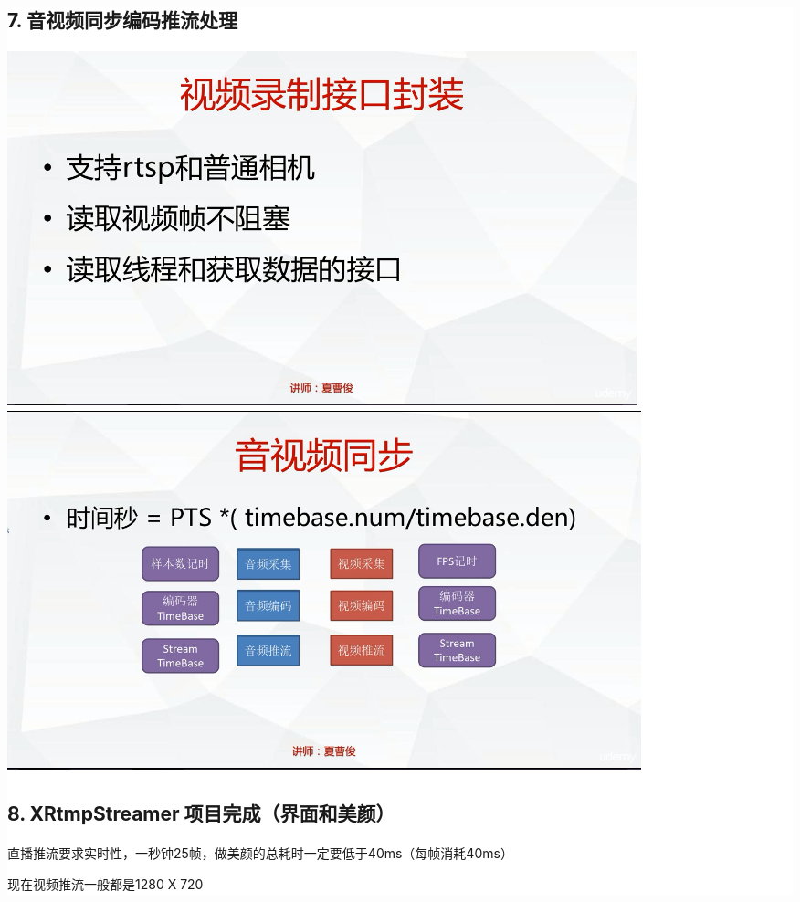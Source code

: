 ## 7. 音视频同步编码推流处理

<img src="/images/imageFFmpeg/视频录制接口封装.png">

<img src="/images/imageFFmpeg/音视频同步.png">

## 8. XRtmpStreamer 项目完成（界面和美颜）

直播推流要求实时性，一秒钟25帧，做美颜的总耗时一定要低于40ms（每帧消耗40ms）

现在视频推流一般都是1280 X 720
